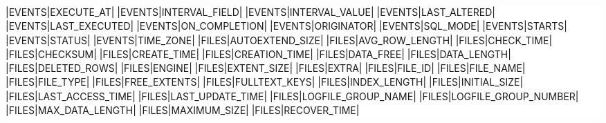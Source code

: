 |EVENTS|EXECUTE_AT|
|EVENTS|INTERVAL_FIELD|
|EVENTS|INTERVAL_VALUE|
|EVENTS|LAST_ALTERED|
|EVENTS|LAST_EXECUTED|
|EVENTS|ON_COMPLETION|
|EVENTS|ORIGINATOR|
|EVENTS|SQL_MODE|
|EVENTS|STARTS|
|EVENTS|STATUS|
|EVENTS|TIME_ZONE|
|FILES|AUTOEXTEND_SIZE|
|FILES|AVG_ROW_LENGTH|
|FILES|CHECK_TIME|
|FILES|CHECKSUM|
|FILES|CREATE_TIME|
|FILES|CREATION_TIME|
|FILES|DATA_FREE|
|FILES|DATA_LENGTH|
|FILES|DELETED_ROWS|
|FILES|ENGINE|
|FILES|EXTENT_SIZE|
|FILES|EXTRA|
|FILES|FILE_ID|
|FILES|FILE_NAME|
|FILES|FILE_TYPE|
|FILES|FREE_EXTENTS|
|FILES|FULLTEXT_KEYS|
|FILES|INDEX_LENGTH|
|FILES|INITIAL_SIZE|
|FILES|LAST_ACCESS_TIME|
|FILES|LAST_UPDATE_TIME|
|FILES|LOGFILE_GROUP_NAME|
|FILES|LOGFILE_GROUP_NUMBER|
|FILES|MAX_DATA_LENGTH|
|FILES|MAXIMUM_SIZE|
|FILES|RECOVER_TIME|